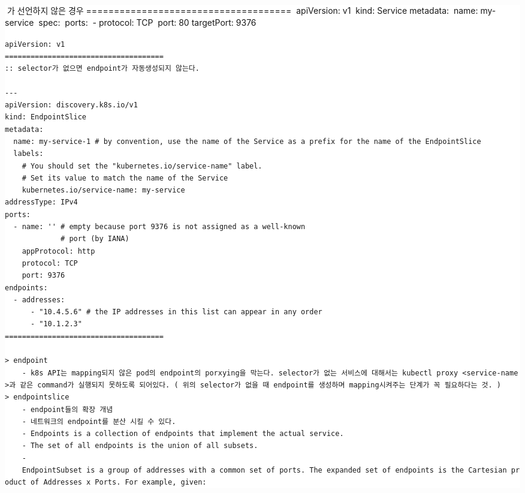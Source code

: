 
  ​	
  <selector>가 선언하지 않은 경우
  ​	=====================================
  ​	apiVersion: v1
  ​	kind: Service
  ​	metadata:
  ​	  name: my-service
  ​	spec:
  ​	  ports:
  ​	    - protocol: TCP
  ​	      port: 80
  ​	      targetPort: 9376
  ​	

  	apiVersion: v1
  	=====================================
  	:: selector가 없으면 endpoint가 자동생성되지 않는다.
  	
  	---
  	apiVersion: discovery.k8s.io/v1
  	kind: EndpointSlice
  	metadata:
  	  name: my-service-1 # by convention, use the name of the Service as a prefix for the name of the EndpointSlice
  	  labels:
  	    # You should set the "kubernetes.io/service-name" label.
  	    # Set its value to match the name of the Service
  	    kubernetes.io/service-name: my-service
  	addressType: IPv4
  	ports:
  	  - name: '' # empty because port 9376 is not assigned as a well-known
  	             # port (by IANA)
  	    appProtocol: http
  	    protocol: TCP
  	    port: 9376
  	endpoints:
  	  - addresses:
  	      - "10.4.5.6" # the IP addresses in this list can appear in any order
  	      - "10.1.2.3"
  	=====================================
  	
  	> endpoint
  		- k8s API는 mapping되지 않은 pod의 endpoint의 porxying을 막는다. selector가 없는 서비스에 대해서는 kubectl proxy <service-name>과 같은 command가 실행되지 못하도록 되어있다. ( 위의 selector가 없을 때 endpoint를 생성하며 mapping시켜주는 단계가 꼭 필요하다는 것. )
  	> endpointslice
  		- endpoint들의 확장 개념 
  		- 네트워크의 endpoint를 분산 시킬 수 있다.
  		- Endpoints is a collection of endpoints that implement the actual service.
  		- The set of all endpoints is the union of all subsets.
  		- 
  		EndpointSubset is a group of addresses with a common set of ports. The expanded set of endpoints is the Cartesian product of Addresses x Ports. For example, given:
  	